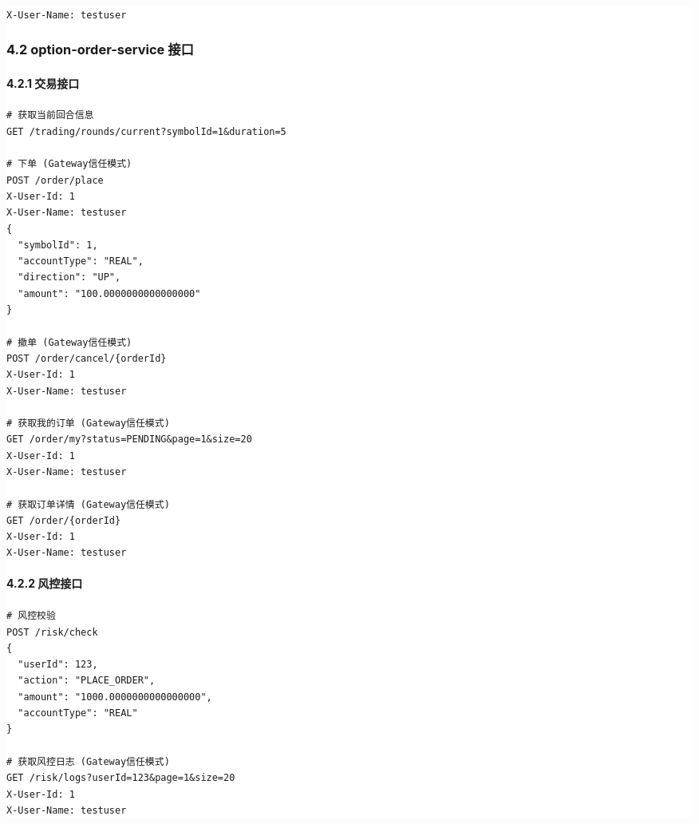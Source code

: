 ```http
X-User-Name: testuser
```

### 4.2 option-order-service 接口

#### 4.2.1 交易接口

```http
# 获取当前回合信息
GET /trading/rounds/current?symbolId=1&duration=5

# 下单 (Gateway信任模式)
POST /order/place
X-User-Id: 1
X-User-Name: testuser
{
  "symbolId": 1,
  "accountType": "REAL", 
  "direction": "UP",
  "amount": "100.0000000000000000"
}

# 撤单 (Gateway信任模式)
POST /order/cancel/{orderId}
X-User-Id: 1
X-User-Name: testuser

# 获取我的订单 (Gateway信任模式)
GET /order/my?status=PENDING&page=1&size=20
X-User-Id: 1
X-User-Name: testuser

# 获取订单详情 (Gateway信任模式)
GET /order/{orderId}
X-User-Id: 1
X-User-Name: testuser
```

#### 4.2.2 风控接口

```http
# 风控校验
POST /risk/check
{
  "userId": 123,
  "action": "PLACE_ORDER",
  "amount": "1000.0000000000000000",
  "accountType": "REAL"
}

# 获取风控日志 (Gateway信任模式)
GET /risk/logs?userId=123&page=1&size=20
X-User-Id: 1
X-User-Name: testuser
```
